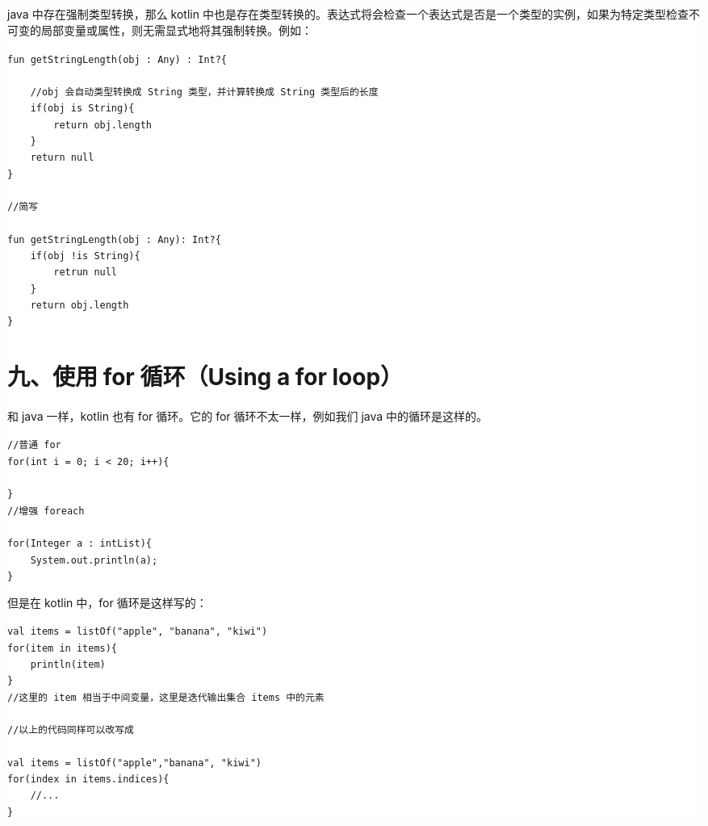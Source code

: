 java 中存在强制类型转换，那么 kotlin 中也是存在类型转换的。表达式将会检查一个表达式是否是一个类型的实例，如果为特定类型检查不可变的局部变量或属性，则无需显式地将其强制转换。例如：

```
fun getStringLength(obj : Any) : Int?{
	
	//obj 会自动类型转换成 String 类型，并计算转换成 String 类型后的长度
	if(obj is String){
		return obj.length
	}
	return null
}

//简写

fun getStringLength(obj : Any): Int?{
	if(obj !is String){
		retrun null
	}
	return obj.length
}

```


# 九、使用 for 循环（Using a for loop）

和 java 一样，kotlin 也有 for 循环。它的 for 循环不太一样，例如我们 java 中的循环是这样的。

```
//普通 for
for(int i = 0; i < 20; i++){

}
//增强 foreach

for(Integer a : intList){
	System.out.println(a);
}

```

但是在 kotlin 中，for 循环是这样写的：

```
val items = listOf("apple", "banana", "kiwi")
for(item in items){
	println(item)
}
//这里的 item 相当于中间变量，这里是迭代输出集合 items 中的元素

//以上的代码同样可以改写成

val items = listOf("apple","banana", "kiwi")
for(index in items.indices){
	//...
}

```
